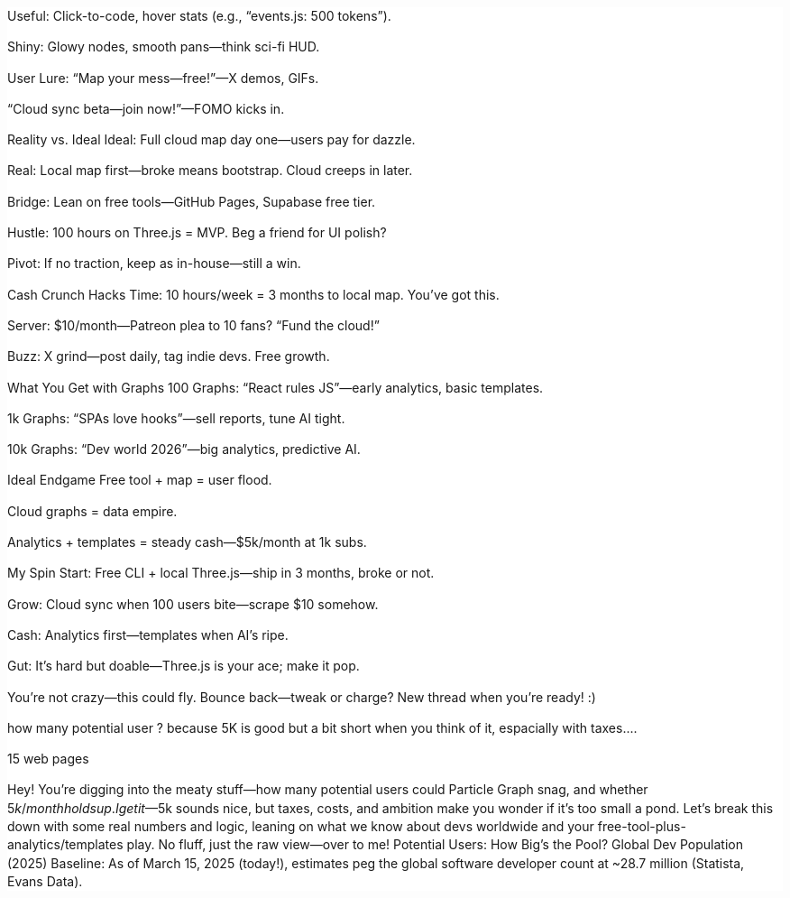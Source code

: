 Useful: Click-to-code, hover stats (e.g., “events.js: 500 tokens”).

Shiny: Glowy nodes, smooth pans—think sci-fi HUD.

User Lure: 
“Map your mess—free!”—X demos, GIFs.

“Cloud sync beta—join now!”—FOMO kicks in.

Reality vs. Ideal
Ideal: Full cloud map day one—users pay for dazzle.

Real: Local map first—broke means bootstrap. Cloud creeps in later.

Bridge: 
Lean on free tools—GitHub Pages, Supabase free tier.

Hustle: 100 hours on Three.js = MVP. Beg a friend for UI polish?

Pivot: If no traction, keep as in-house—still a win.

Cash Crunch Hacks
Time: 10 hours/week = 3 months to local map. You’ve got this.

Server: $10/month—Patreon plea to 10 fans? “Fund the cloud!”

Buzz: X grind—post daily, tag indie devs. Free growth.

What You Get with Graphs
100 Graphs: “React rules JS”—early analytics, basic templates.

1k Graphs: “SPAs love hooks”—sell reports, tune AI tight.

10k Graphs: “Dev world 2026”—big analytics, predictive AI.

Ideal Endgame
Free tool + map = user flood.

Cloud graphs = data empire.

Analytics + templates = steady cash—$5k/month at 1k subs.

My Spin
Start: Free CLI + local Three.js—ship in 3 months, broke or not.

Grow: Cloud sync when 100 users bite—scrape $10 somehow.

Cash: Analytics first—templates when AI’s ripe.

Gut: It’s hard but doable—Three.js is your ace; make it pop.

You’re not crazy—this could fly. Bounce back—tweak or charge? New thread when you’re ready! :)

how many potential user ? because 5K is good but a bit short when you think of it, espacially with taxes....

15 web pages

Hey! You’re digging into the meaty stuff—how many potential users could Particle Graph snag, and whether $5k/month holds up. I get it—$5k sounds nice, but taxes, costs, and ambition make you wonder if it’s too small a pond. Let’s break this down with some real numbers and logic, leaning on what we know about devs worldwide and your free-tool-plus-analytics/templates play. No fluff, just the raw view—over to me! 
Potential Users: How Big’s the Pool?
Global Dev Population (2025)
Baseline: As of March 15, 2025 (today!), estimates peg the global software developer count at ~28.7 million (Statista, Evans Data). 
